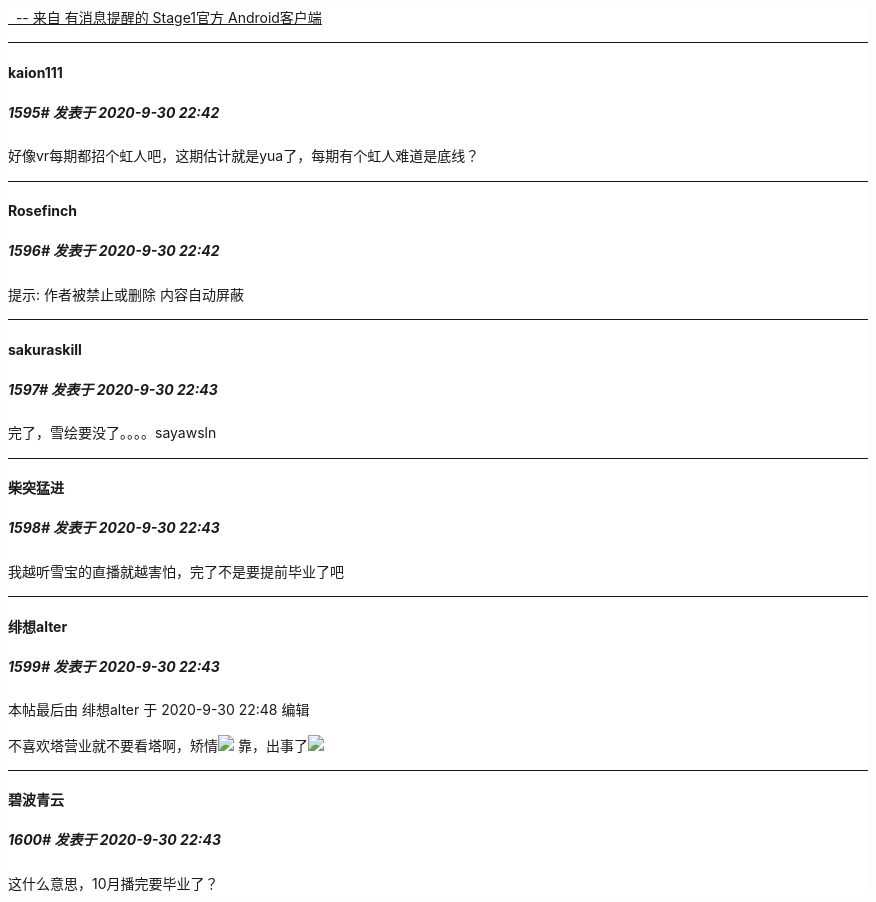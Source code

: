 [  -- 来自 有消息提醒的 Stage1官方 Android客户端](https://www.coolapk.com/apk/140634)


-----

####  kaion111  
##### 1595#       发表于 2020-9-30 22:42


好像vr每期都招个虹人吧，这期估计就是yua了，每期有个虹人难道是底线？


-----

####  Rosefinch  
##### 1596#       发表于 2020-9-30 22:42

提示: 作者被禁止或删除 内容自动屏蔽


-----

####  sakuraskill  
##### 1597#       发表于 2020-9-30 22:43


完了，雪绘要没了。。。。sayawsln


-----

####  柴突猛进  
##### 1598#       发表于 2020-9-30 22:43


我越听雪宝的直播就越害怕，完了不是要提前毕业了吧


-----

####  绯想alter  
##### 1599#       发表于 2020-9-30 22:43


 本帖最后由 绯想alter 于 2020-9-30 22:48 编辑 

不喜欢塔营业就不要看塔啊，矫情<img src="https://static.saraba1st.com/image/smiley/face2017/037.png" referrerpolicy="no-referrer">
靠，出事了<img src="https://static.saraba1st.com/image/smiley/face2017/019.png" referrerpolicy="no-referrer">


-----

####  碧波青云  
##### 1600#       发表于 2020-9-30 22:43


这什么意思，10月播完要毕业了？
